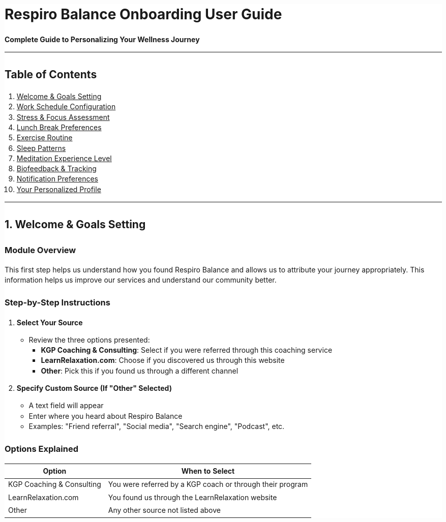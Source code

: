 # Respiro Balance Onboarding User Guide

**Complete Guide to Personalizing Your Wellness Journey**

---

## Table of Contents

1. [Welcome & Goals Setting](#1-welcome--goals-setting)
2. [Work Schedule Configuration](#2-work-schedule-configuration)
3. [Stress & Focus Assessment](#3-stress--focus-assessment)
4. [Lunch Break Preferences](#4-lunch-break-preferences)
5. [Exercise Routine](#5-exercise-routine)
6. [Sleep Patterns](#6-sleep-patterns)
7. [Meditation Experience Level](#7-meditation-experience-level)
8. [Biofeedback & Tracking](#8-biofeedback--tracking)
9. [Notification Preferences](#9-notification-preferences)
10. [Your Personalized Profile](#10-your-personalized-profile)

---

## 1. Welcome & Goals Setting

### Module Overview
This first step helps us understand how you found Respiro Balance and allows us to attribute your journey appropriately. This information helps us improve our services and understand our community better.

### Step-by-Step Instructions

1. **Select Your Source**
   - Review the three options presented:
     - **KGP Coaching & Consulting**: Select if you were referred through this coaching service
     - **LearnRelaxation.com**: Choose if you discovered us through this website
     - **Other**: Pick this if you found us through a different channel

2. **Specify Custom Source (If "Other" Selected)**
   - A text field will appear
   - Enter where you heard about Respiro Balance
   - Examples: "Friend referral", "Social media", "Search engine", "Podcast", etc.

### Options Explained

| Option | When to Select |
|--------|---------------|
| KGP Coaching & Consulting | You were referred by a KGP coach or through their program |
| LearnRelaxation.com | You found us through the LearnRelaxation website |
| Other | Any other source not listed above |
